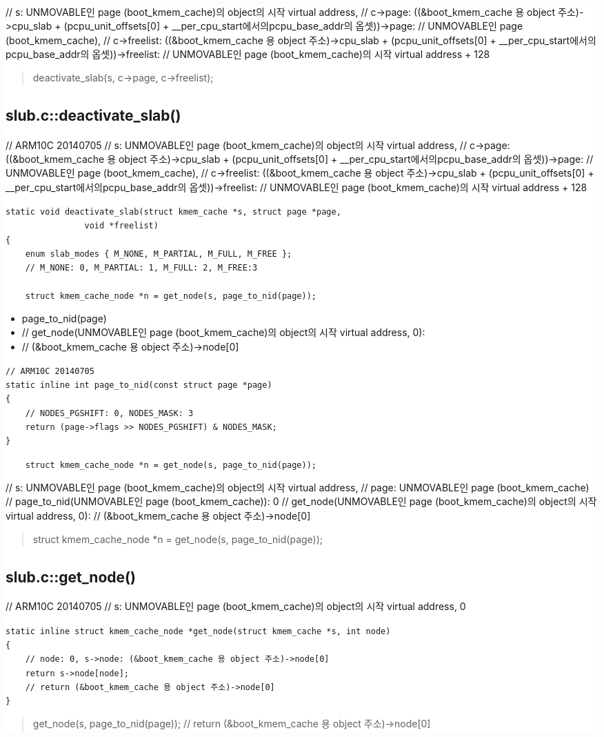 ```
```
// s: UNMOVABLE인 page (boot_kmem_cache)의 object의 시작 virtual address,
// c->page: ((&boot_kmem_cache 용 object 주소)->cpu_slab + (pcpu_unit_offsets[0] + __per_cpu_start에서의pcpu_base_addr의 옵셋))->page:
// UNMOVABLE인 page (boot_kmem_cache),
// c->freelist: ((&boot_kmem_cache 용 object 주소)->cpu_slab + (pcpu_unit_offsets[0] + __per_cpu_start에서의pcpu_base_addr의 옵셋))->freelist:
// UNMOVABLE인 page (boot_kmem_cache)의 시작 virtual address + 128
> deactivate_slab(s, c->page, c->freelist);

## slub.c::deactivate_slab()
// ARM10C 20140705
// s: UNMOVABLE인 page (boot_kmem_cache)의 object의 시작 virtual address,
// c->page: ((&boot_kmem_cache 용 object 주소)->cpu_slab + (pcpu_unit_offsets[0] + __per_cpu_start에서의pcpu_base_addr의 옵셋))->page:
//          UNMOVABLE인 page (boot_kmem_cache),
// c->freelist: ((&boot_kmem_cache 용 object 주소)->cpu_slab + (pcpu_unit_offsets[0] + __per_cpu_start에서의pcpu_base_addr의 옵셋))->freelist:
//          UNMOVABLE인 page (boot_kmem_cache)의 시작 virtual address + 128
```
static void deactivate_slab(struct kmem_cache *s, struct page *page,
				void *freelist)
{
	enum slab_modes { M_NONE, M_PARTIAL, M_FULL, M_FREE };
	// M_NONE: 0, M_PARTIAL: 1, M_FULL: 2, M_FREE:3

	struct kmem_cache_node *n = get_node(s, page_to_nid(page));
```

* page_to_nid(page)
* // get_node(UNMOVABLE인 page (boot_kmem_cache)의 object의 시작 virtual address, 0):
* // (&boot_kmem_cache 용 object 주소)->node[0]
```
// ARM10C 20140705
static inline int page_to_nid(const struct page *page)
{
	// NODES_PGSHIFT: 0, NODES_MASK: 3
	return (page->flags >> NODES_PGSHIFT) & NODES_MASK;
}
```

```
	struct kmem_cache_node *n = get_node(s, page_to_nid(page));
```	
// s: UNMOVABLE인 page (boot_kmem_cache)의 object의 시작 virtual address,
// page: UNMOVABLE인 page (boot_kmem_cache)
// page_to_nid(UNMOVABLE인 page (boot_kmem_cache)): 0
// get_node(UNMOVABLE인 page (boot_kmem_cache)의 object의 시작 virtual address, 0):
// (&boot_kmem_cache 용 object 주소)->node[0]
> struct kmem_cache_node *n = get_node(s, page_to_nid(page));

## slub.c::get_node()
// ARM10C 20140705
// s: UNMOVABLE인 page (boot_kmem_cache)의 object의 시작 virtual address, 0
```
static inline struct kmem_cache_node *get_node(struct kmem_cache *s, int node)
{
	// node: 0, s->node: (&boot_kmem_cache 용 object 주소)->node[0]
	return s->node[node];
	// return (&boot_kmem_cache 용 object 주소)->node[0]
}
```
> get_node(s, page_to_nid(page));
// return (&boot_kmem_cache 용 object 주소)->node[0]
